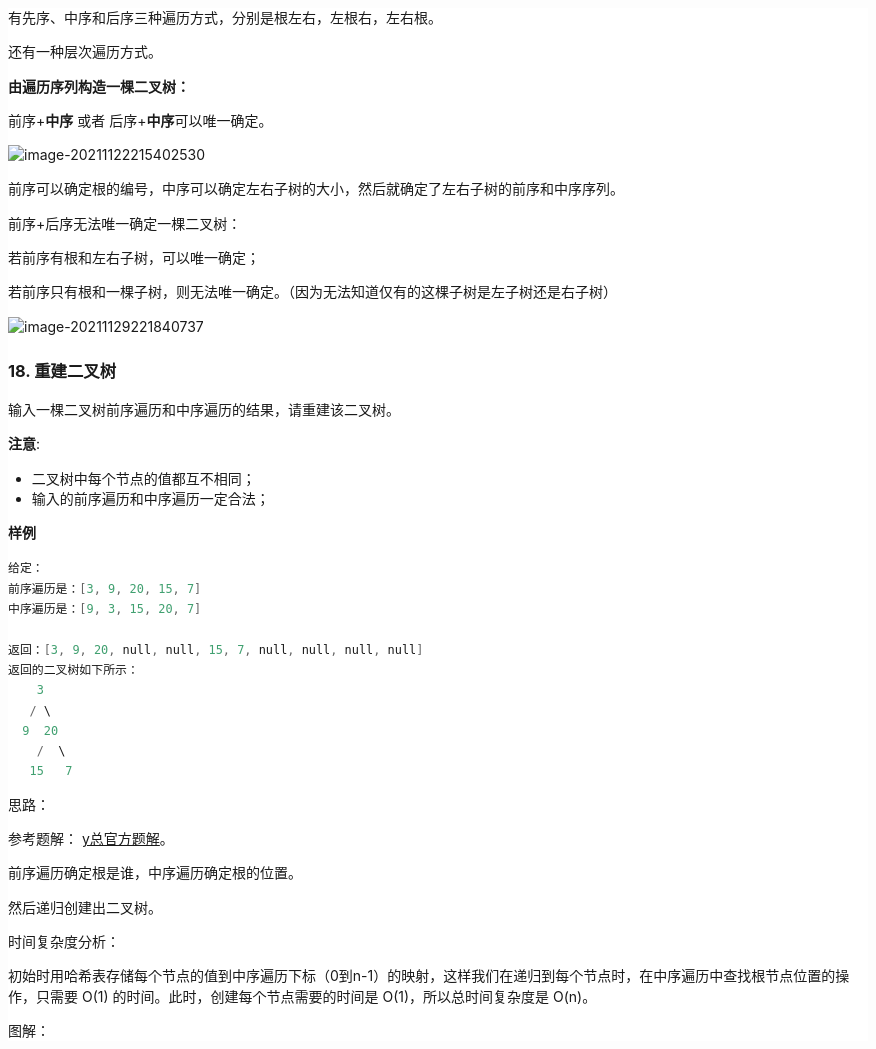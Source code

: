 有先序、中序和后序三种遍历方式，分别是根左右，左根右，左右根。

还有一种层次遍历方式。

**由遍历序列构造一棵二叉树：**

前序+**中序** 或者 后序+**中序**可以唯一确定。

![image-20211122215402530](https://gitee.com/grant1499/blog-pic/raw/master/img/202111222154607.png)

前序可以确定根的编号，中序可以确定左右子树的大小，然后就确定了左右子树的前序和中序序列。

前序+后序无法唯一确定一棵二叉树：

若前序有根和左右子树，可以唯一确定；

若前序只有根和一棵子树，则无法唯一确定。（因为无法知道仅有的这棵子树是左子树还是右子树）

![image-20211129221840737](https://gitee.com/grant1499/blog-pic/raw/master/img/202111292218802.png)

### 18. 重建二叉树

输入一棵二叉树前序遍历和中序遍历的结果，请重建该二叉树。

**注意**:

- 二叉树中每个节点的值都互不相同；
- 输入的前序遍历和中序遍历一定合法；

**样例**

```C++
给定：
前序遍历是：[3, 9, 20, 15, 7]
中序遍历是：[9, 3, 15, 20, 7]

返回：[3, 9, 20, null, null, 15, 7, null, null, null, null]
返回的二叉树如下所示：
    3
   / \
  9  20
    /  \
   15   7
```

思路：

参考题解： [y总官方题解](https://www.acwing.com/solution/content/706)。

前序遍历确定根是谁，中序遍历确定根的位置。

然后递归创建出二叉树。

时间复杂度分析：

初始时用哈希表存储每个节点的值到中序遍历下标（0到n-1）的映射，这样我们在递归到每个节点时，在中序遍历中查找根节点位置的操作，只需要 O(1) 的时间。此时，创建每个节点需要的时间是 O(1)，所以总时间复杂度是 O(n)。

图解：
